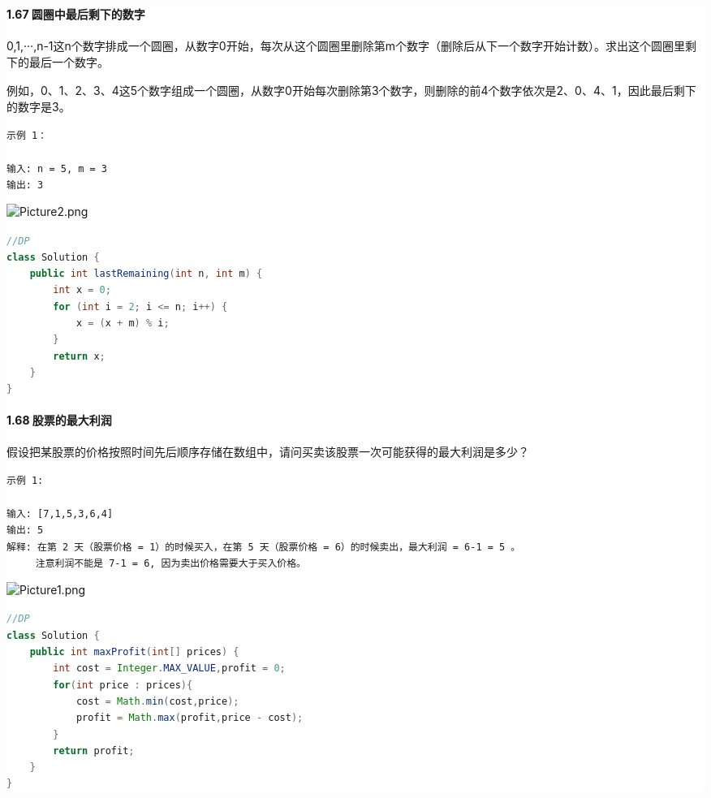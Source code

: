 

#### 1.67 圆圈中最后剩下的数字

0,1,···,n-1这n个数字排成一个圆圈，从数字0开始，每次从这个圆圈里删除第m个数字（删除后从下一个数字开始计数）。求出这个圆圈里剩下的最后一个数字。

例如，0、1、2、3、4这5个数字组成一个圆圈，从数字0开始每次删除第3个数字，则删除的前4个数字依次是2、0、4、1，因此最后剩下的数字是3。

```
示例 1：

输入: n = 5, m = 3
输出: 3
```

![Picture2.png](D:\Typora\img\1613584667-AQpTlK-Picture2.png)

```java
//DP
class Solution {
    public int lastRemaining(int n, int m) {
        int x = 0;
        for (int i = 2; i <= n; i++) {
            x = (x + m) % i;
        }
        return x;
    }
}
```



#### 1.68 股票的最大利润

假设把某股票的价格按照时间先后顺序存储在数组中，请问买卖该股票一次可能获得的最大利润是多少？

```
示例 1:

输入: [7,1,5,3,6,4]
输出: 5
解释: 在第 2 天（股票价格 = 1）的时候买入，在第 5 天（股票价格 = 6）的时候卖出，最大利润 = 6-1 = 5 。
     注意利润不能是 7-1 = 6, 因为卖出价格需要大于买入价格。
```

![Picture1.png](D:\Typora\img\4880911383c41712612103c612e390f1ee271e4eb921f22476836dc46aa3a58a-Picture1.png)

```java
//DP
class Solution {
    public int maxProfit(int[] prices) {
        int cost = Integer.MAX_VALUE,profit = 0;
        for(int price : prices){
            cost = Math.min(cost,price);
            profit = Math.max(profit,price - cost);
        }
        return profit;
    }
}
```
